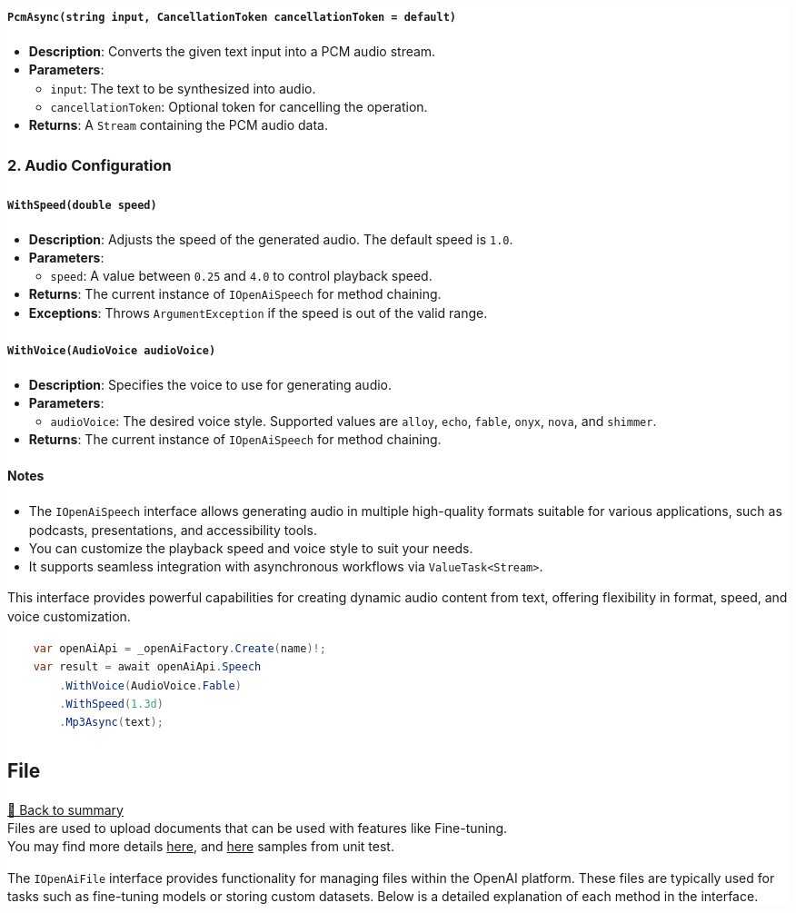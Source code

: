 #### `PcmAsync(string input, CancellationToken cancellationToken = default)`
- **Description**: Converts the given text input into a PCM audio stream.
- **Parameters**:
  - `input`: The text to be synthesized into audio.
  - `cancellationToken`: Optional token for cancelling the operation.
- **Returns**: A `Stream` containing the PCM audio data.

### 2. **Audio Configuration**

#### `WithSpeed(double speed)`
- **Description**: Adjusts the speed of the generated audio. The default speed is `1.0`.
- **Parameters**:
  - `speed`: A value between `0.25` and `4.0` to control playback speed.
- **Returns**: The current instance of `IOpenAiSpeech` for method chaining.
- **Exceptions**: Throws `ArgumentException` if the speed is out of the valid range.

#### `WithVoice(AudioVoice audioVoice)`
- **Description**: Specifies the voice to use for generating audio.
- **Parameters**:
  - `audioVoice`: The desired voice style. Supported values are `alloy`, `echo`, `fable`, `onyx`, `nova`, and `shimmer`.
- **Returns**: The current instance of `IOpenAiSpeech` for method chaining.

#### Notes

- The `IOpenAiSpeech` interface allows generating audio in multiple high-quality formats suitable for various applications, such as podcasts, presentations, and accessibility tools.
- You can customize the playback speed and voice style to suit your needs.
- It supports seamless integration with asynchronous workflows via `ValueTask<Stream>`.

This interface provides powerful capabilities for creating dynamic audio content from text, offering flexibility in format, speed, and voice customization.

```csharp
    var openAiApi = _openAiFactory.Create(name)!;
    var result = await openAiApi.Speech
        .WithVoice(AudioVoice.Fable)
        .WithSpeed(1.3d)
        .Mp3Async(text);
```

## File
[📖 Back to summary](#documentation)\
Files are used to upload documents that can be used with features like Fine-tuning.\
You may find more details [here](https://platform.openai.com/docs/api-reference/files),
and [here](https://github.com/KeyserDSoze/Rystem.OpenAi/blob/master/src/Rystem.OpenAi.UnitTests/Endpoints/FileEndpointTests.cs) samples from unit test.

The `IOpenAiFile` interface provides functionality for managing files within the OpenAI platform. These files are typically used for tasks such as fine-tuning models or storing custom datasets. Below is a detailed explanation of each method in the interface.
